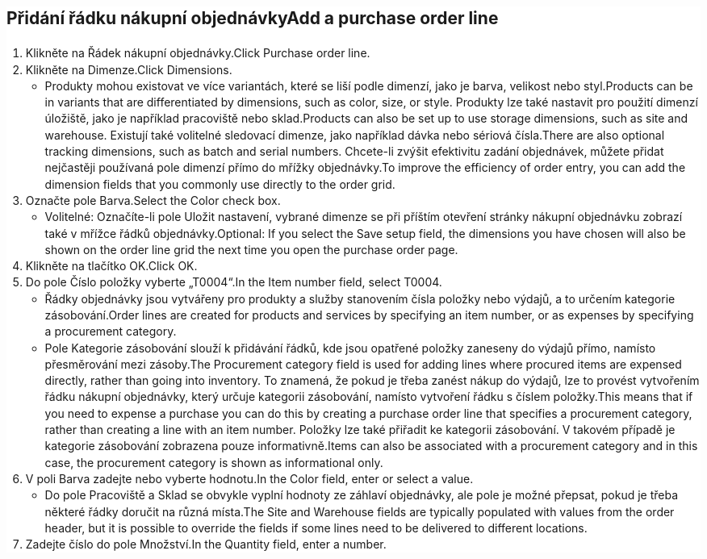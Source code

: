## <a name="add-a-purchase-order-line"></a><span data-ttu-id="5711b-131">Přidání řádku nákupní objednávky</span><span class="sxs-lookup"><span data-stu-id="5711b-131">Add a purchase order line</span></span>
1. <span data-ttu-id="5711b-132">Klikněte na Řádek nákupní objednávky.</span><span class="sxs-lookup"><span data-stu-id="5711b-132">Click Purchase order line.</span></span>
2. <span data-ttu-id="5711b-133">Klikněte na Dimenze.</span><span class="sxs-lookup"><span data-stu-id="5711b-133">Click Dimensions.</span></span>
    * <span data-ttu-id="5711b-134">Produkty mohou existovat ve více variantách, které se liší podle dimenzí, jako je barva, velikost nebo styl.</span><span class="sxs-lookup"><span data-stu-id="5711b-134">Products can be in variants that are differentiated by dimensions, such as color, size, or style.</span></span> <span data-ttu-id="5711b-135">Produkty lze také nastavit pro použití dimenzí úložiště, jako je například pracoviště nebo sklad.</span><span class="sxs-lookup"><span data-stu-id="5711b-135">Products can also be set up to use storage dimensions, such as site and warehouse.</span></span> <span data-ttu-id="5711b-136">Existují také volitelné sledovací dimenze, jako například dávka nebo sériová čísla.</span><span class="sxs-lookup"><span data-stu-id="5711b-136">There are also optional tracking dimensions, such as batch and serial numbers.</span></span> <span data-ttu-id="5711b-137">Chcete-li zvýšit efektivitu zadání objednávek, můžete přidat nejčastěji používaná pole dimenzí přímo do mřížky objednávky.</span><span class="sxs-lookup"><span data-stu-id="5711b-137">To improve the efficiency of order entry, you can add the dimension fields that you commonly use directly to the order grid.</span></span>  
3. <span data-ttu-id="5711b-138">Označte pole Barva.</span><span class="sxs-lookup"><span data-stu-id="5711b-138">Select the Color check box.</span></span>
    * <span data-ttu-id="5711b-139">Volitelné: Označíte-li pole Uložit nastavení, vybrané dimenze se při příštím otevření stránky nákupní objednávku zobrazí také v mřížce řádků objednávky.</span><span class="sxs-lookup"><span data-stu-id="5711b-139">Optional: If you select the Save setup field, the dimensions you have chosen will also be shown on the order line grid the next time you open the purchase order page.</span></span>  
4. <span data-ttu-id="5711b-140">Klikněte na tlačítko OK.</span><span class="sxs-lookup"><span data-stu-id="5711b-140">Click OK.</span></span>
5. <span data-ttu-id="5711b-141">Do pole Číslo položky vyberte „T0004“.</span><span class="sxs-lookup"><span data-stu-id="5711b-141">In the Item number field, select T0004.</span></span>
    * <span data-ttu-id="5711b-142">Řádky objednávky jsou vytvářeny pro produkty a služby stanovením čísla položky nebo výdajů, a to určením kategorie zásobování.</span><span class="sxs-lookup"><span data-stu-id="5711b-142">Order lines are created for products and services by specifying an item number, or as expenses by specifying a procurement category.</span></span>  
    * <span data-ttu-id="5711b-143">Pole Kategorie zásobování slouží k přidávání řádků, kde jsou opatřené položky zaneseny do výdajů přímo, namísto přesměrování mezi zásoby.</span><span class="sxs-lookup"><span data-stu-id="5711b-143">The Procurement category field is used for adding lines where procured items are expensed directly, rather than going into inventory.</span></span> <span data-ttu-id="5711b-144">To znamená, že pokud je třeba zanést nákup do výdajů, lze to provést vytvořením řádku nákupní objednávky, který určuje kategorii zásobování, namísto vytvoření řádku s číslem položky.</span><span class="sxs-lookup"><span data-stu-id="5711b-144">This means that if you need to expense a purchase you can do this by creating a purchase order line that specifies a procurement category, rather than creating a line with an item number.</span></span> <span data-ttu-id="5711b-145">Položky lze také přiřadit ke kategorii zásobování. V takovém případě je kategorie zásobování zobrazena pouze informativně.</span><span class="sxs-lookup"><span data-stu-id="5711b-145">Items can also be associated with a procurement category and in this case, the procurement category is shown as informational only.</span></span>  
6. <span data-ttu-id="5711b-146">V poli Barva zadejte nebo vyberte hodnotu.</span><span class="sxs-lookup"><span data-stu-id="5711b-146">In the Color field, enter or select a value.</span></span>
    * <span data-ttu-id="5711b-147">Do pole Pracoviště a Sklad se obvykle vyplní hodnoty ze záhlaví objednávky, ale pole je možné přepsat, pokud je třeba některé řádky doručit na různá místa.</span><span class="sxs-lookup"><span data-stu-id="5711b-147">The Site and Warehouse fields are typically populated with values from the order header, but it is possible to override the fields if some lines need to be delivered to different locations.</span></span>  
7. <span data-ttu-id="5711b-148">Zadejte číslo do pole Množství.</span><span class="sxs-lookup"><span data-stu-id="5711b-148">In the Quantity field, enter a number.</span></span>